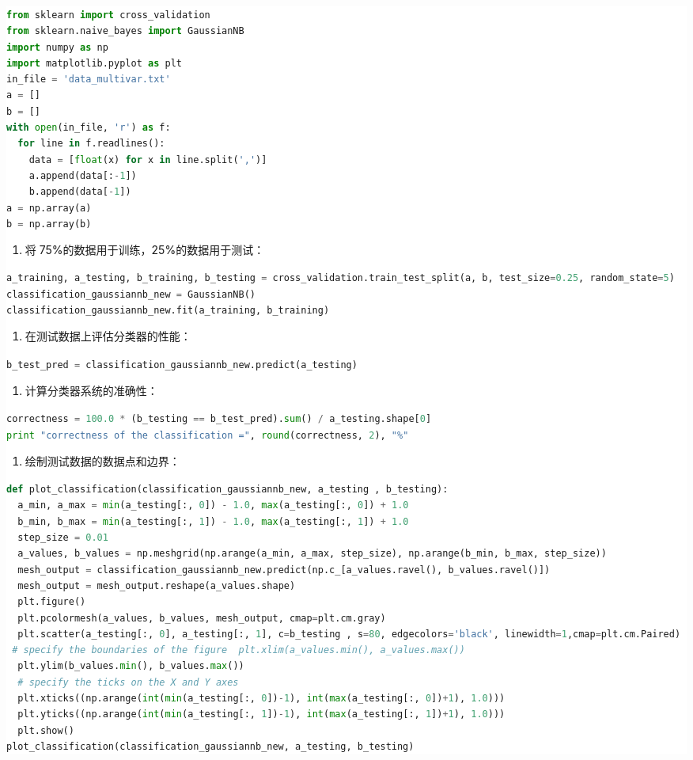 ```py
from sklearn import cross_validation
from sklearn.naive_bayes import GaussianNB
import numpy as np
import matplotlib.pyplot as plt
in_file = 'data_multivar.txt'
a = []
b = []
with open(in_file, 'r') as f:
  for line in f.readlines():
    data = [float(x) for x in line.split(',')]
    a.append(data[:-1])
    b.append(data[-1])
a = np.array(a)
b = np.array(b)
```

1.  将 75%的数据用于训练，25%的数据用于测试：

```py
a_training, a_testing, b_training, b_testing = cross_validation.train_test_split(a, b, test_size=0.25, random_state=5)
classification_gaussiannb_new = GaussianNB()
classification_gaussiannb_new.fit(a_training, b_training)
```

1.  在测试数据上评估分类器的性能：

```py
b_test_pred = classification_gaussiannb_new.predict(a_testing)
```

1.  计算分类器系统的准确性：

```py
correctness = 100.0 * (b_testing == b_test_pred).sum() / a_testing.shape[0]
print "correctness of the classification =", round(correctness, 2), "%"
```

1.  绘制测试数据的数据点和边界：

```py
def plot_classification(classification_gaussiannb_new, a_testing , b_testing):
  a_min, a_max = min(a_testing[:, 0]) - 1.0, max(a_testing[:, 0]) + 1.0
  b_min, b_max = min(a_testing[:, 1]) - 1.0, max(a_testing[:, 1]) + 1.0
  step_size = 0.01
  a_values, b_values = np.meshgrid(np.arange(a_min, a_max, step_size), np.arange(b_min, b_max, step_size))
  mesh_output = classification_gaussiannb_new.predict(np.c_[a_values.ravel(), b_values.ravel()])
  mesh_output = mesh_output.reshape(a_values.shape)
  plt.figure()
  plt.pcolormesh(a_values, b_values, mesh_output, cmap=plt.cm.gray)
  plt.scatter(a_testing[:, 0], a_testing[:, 1], c=b_testing , s=80, edgecolors='black', linewidth=1,cmap=plt.cm.Paired)
 # specify the boundaries of the figure  plt.xlim(a_values.min(), a_values.max())
  plt.ylim(b_values.min(), b_values.max())
  # specify the ticks on the X and Y axes
  plt.xticks((np.arange(int(min(a_testing[:, 0])-1), int(max(a_testing[:, 0])+1), 1.0)))
  plt.yticks((np.arange(int(min(a_testing[:, 1])-1), int(max(a_testing[:, 1])+1), 1.0)))
  plt.show()
plot_classification(classification_gaussiannb_new, a_testing, b_testing)
```

